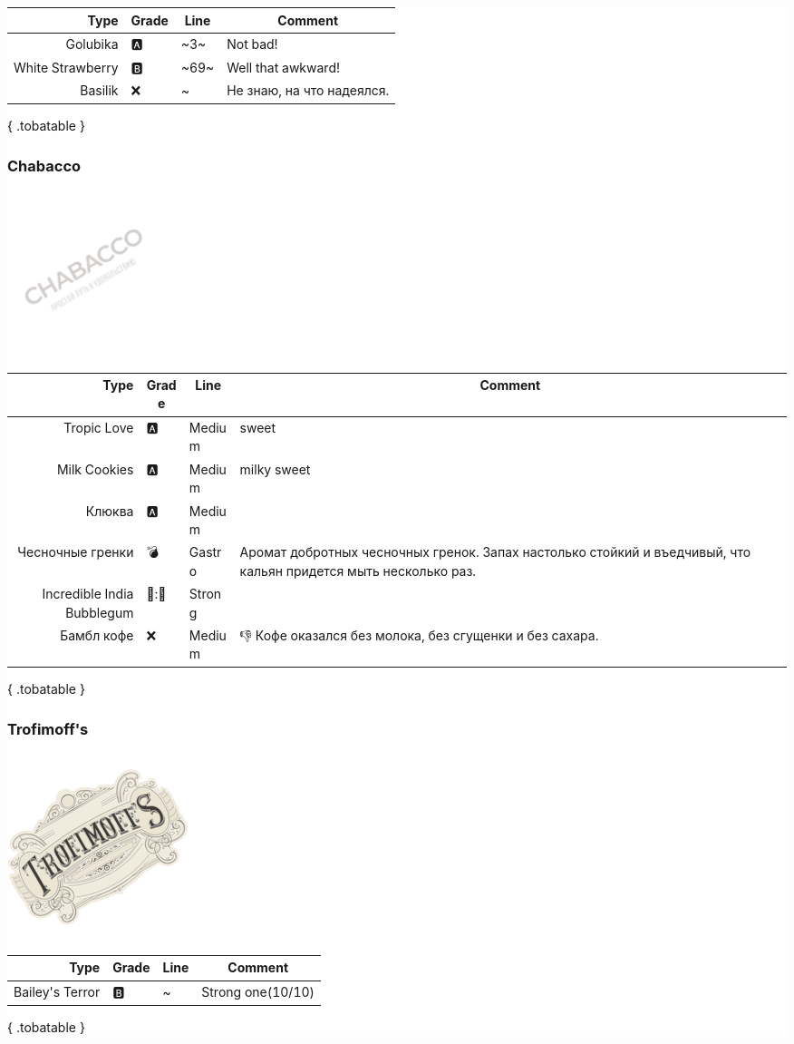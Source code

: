 |             Type | Grade | Line | Comment                   |
| ---------------: | ----- | ---- | ------------------------- |
|         Golubika | 🅰️     | ~3~  | Not bad!                  |
| White Strawberry | 🅱️     | ~69~ | Well that awkward!        |
|          Basilik | ❌     | ~    | Не знаю, на что надеялся. |
{ .tobatable }

### Chabacco

![tobacco chabacco](logo/chabacco.png)

|                       Type | Grade | Line   | Comment                                                                                                         |
| -------------------------: | ----- | ------ | --------------------------------------------------------------------------------------------------------------- |
|                Tropic Love | 🅰️     | Medium | sweet                                                                                                           |
|               Milk Cookies | 🅰️     | Medium | milky sweet                                                                                                     |
|                     Клюква | 🅰️     | Medium |                                                                                                                 |
|           Чесночные гренки | 💣     | Gastro | Аромат добротных чесночных гренок. Запах настолько стойкий и въедчивый, что кальян придется мыть несколько раз. |
| Incredible India Bubblegum | 🥶:💢   | Strong |                                                                                                                 |
|                 Бамбл кофе | ❌     | Medium | 👎 Кофе оказался без молока, без сгущенки и без сахара.                                                          |
{ .tobatable }

### Trofimoff's

![tobacco trof](logo/trof.webp)

|            Type | Grade | Line | Comment           |
| --------------: | ----- | ---- | ----------------- |
| Bailey's Terror | 🅱️     | ~    | Strong one(10/10) |
{ .tobatable }
